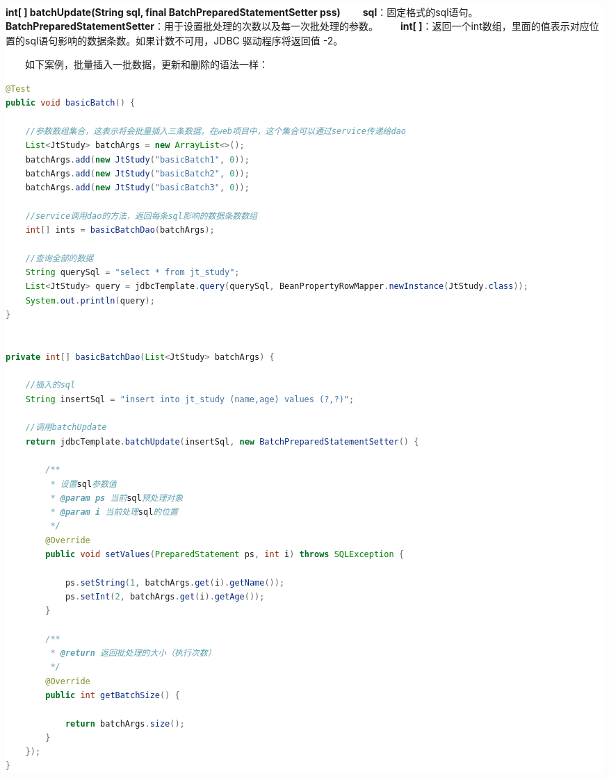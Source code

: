 **int[ ] batchUpdate(String sql, final BatchPreparedStatementSetter pss)**   **sql**：固定格式的sql语句。   **BatchPreparedStatementSetter**：用于设置批处理的次数以及每一次批处理的参数。   **int[ ]**：返回一个int数组，里面的值表示对应位置的sql语句影响的数据条数。如果计数不可用，JDBC 驱动程序将返回值 -2。

  如下案例，批量插入一批数据，更新和删除的语法一样：

```java
@Test
public void basicBatch() {
   
    //参数数组集合，这表示将会批量插入三条数据，在web项目中，这个集合可以通过service传递给dao
    List<JtStudy> batchArgs = new ArrayList<>();
    batchArgs.add(new JtStudy("basicBatch1", 0));
    batchArgs.add(new JtStudy("basicBatch2", 0));
    batchArgs.add(new JtStudy("basicBatch3", 0));

    //service调用dao的方法，返回每条sql影响的数据条数数组
    int[] ints = basicBatchDao(batchArgs);

    //查询全部的数据
    String querySql = "select * from jt_study";
    List<JtStudy> query = jdbcTemplate.query(querySql, BeanPropertyRowMapper.newInstance(JtStudy.class));
    System.out.println(query);
}


private int[] basicBatchDao(List<JtStudy> batchArgs) {
   
    //插入的sql
    String insertSql = "insert into jt_study (name,age) values (?,?)";

    //调用batchUpdate
    return jdbcTemplate.batchUpdate(insertSql, new BatchPreparedStatementSetter() {
   
        /**
         * 设置sql参数值
         * @param ps 当前sql预处理对象
         * @param i 当前处理sql的位置
         */
        @Override
        public void setValues(PreparedStatement ps, int i) throws SQLException {
   
            ps.setString(1, batchArgs.get(i).getName());
            ps.setInt(2, batchArgs.get(i).getAge());
        }

        /**
         * @return 返回批处理的大小（执行次数）
         */
        @Override
        public int getBatchSize() {
   
            return batchArgs.size();
        }
    });
}
```
